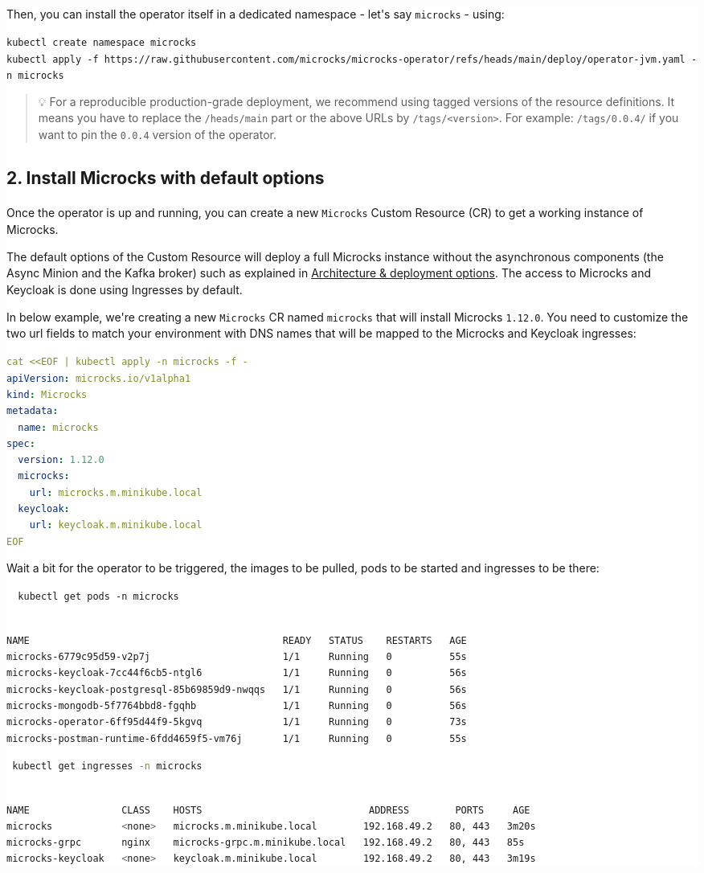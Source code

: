 Then, you can install the operator itself in a dedicated namespace - let's say `microcks` - using:

```shell
kubectl create namespace microcks
kubectl apply -f https://raw.githubusercontent.com/microcks/microcks-operator/refs/heads/main/deploy/operator-jvm.yaml -n microcks
```

> 💡 For a reproducible production-grade deployment, we recommend using tagged versions of the resource definitions. It means you have to replace the `/heads/main` part or the above URLs by `/tags/<version>`. For example: `/tags/0.0.4/` if you want to pin the `0.0.4` version of the operator.

## 2. Install Microcks with default options

Once the operator is up and running, you can create a new `Microcks` Custom Resource (CR) to get a working instance of Microcks.

The default options of the Custom Resource will deploy a full Microcks instance without the asynchronous components (the Async Minion and the Kafka broker) such as explained in [Architecture & deployment options](/documentation/explanations/deployment-options/). The access to Microcks and Keycloak is done using Ingresses by default.

In below example, we're creating a new `Microcks` CR named `microcks` that will install Microcks `1.12.0`. You need to customize the two url fields to match your environment with DNS names that will be mapped to the Microcks and Keycloak ingresses:

```yaml
cat <<EOF | kubectl apply -n microcks -f -
apiVersion: microcks.io/v1alpha1
kind: Microcks
metadata:
  name: microcks
spec:
  version: 1.12.0
  microcks:
    url: microcks.m.minikube.local
  keycloak:
    url: keycloak.m.minikube.local
EOF
```

Wait a bit for the operator to be triggered, the images to be pulled, pods to be started and ingresses to be there:

```shell
  kubectl get pods -n microcks
```
```sh
 
NAME                                            READY   STATUS    RESTARTS   AGE
microcks-6779c95d59-v2p7j                       1/1     Running   0          55s
microcks-keycloak-7cc44f6cb5-ntgl6              1/1     Running   0          56s
microcks-keycloak-postgresql-85b69859d9-nwqqs   1/1     Running   0          56s
microcks-mongodb-5f7764bbd8-fgqhb               1/1     Running   0          56s
microcks-operator-6ff95d44f9-5kgvq              1/1     Running   0          73s
microcks-postman-runtime-6fdd4659f5-vm76j       1/1     Running   0          55s
```
```sh
 kubectl get ingresses -n microcks
```
```sh
 
NAME                CLASS    HOSTS                             ADDRESS        PORTS     AGE
microcks            <none>   microcks.m.minikube.local        192.168.49.2   80, 443   3m20s
microcks-grpc       nginx    microcks-grpc.m.minikube.local   192.168.49.2   80, 443   85s
microcks-keycloak   <none>   keycloak.m.minikube.local        192.168.49.2   80, 443   3m19s
```
